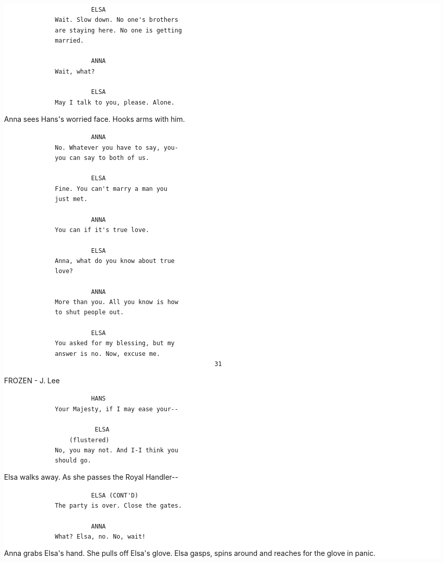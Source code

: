                             ELSA
                  Wait. Slow down. No one's brothers
                  are staying here. No one is getting
                  married.

                            ANNA
                  Wait, what?

                            ELSA
                  May I talk to you, please. Alone.

   Anna sees Hans's worried face. Hooks arms with him.

                            ANNA
                  No. Whatever you have to say, you-
                  you can say to both of us.

                            ELSA
                  Fine. You can't marry a man you
                  just met.

                            ANNA
                  You can if it's true love.

                            ELSA
                  Anna, what do you know about true
                  love?

                            ANNA
                  More than you. All you know is how
                  to shut people out.

                            ELSA
                  You asked for my blessing, but my
                  answer is no. Now, excuse me.
                                                              31
FROZEN - J. Lee



                            HANS
                  Your Majesty, if I may ease your--

                             ELSA
                      (flustered)
                  No, you may not. And I-I think you
                  should go.

   Elsa walks away. As she passes the Royal Handler--

                            ELSA (CONT'D)
                  The party is over. Close the gates.

                            ANNA
                  What? Elsa, no. No, wait!

   Anna grabs Elsa's hand. She pulls off Elsa's glove. Elsa
   gasps, spins around and reaches for the glove in panic.
